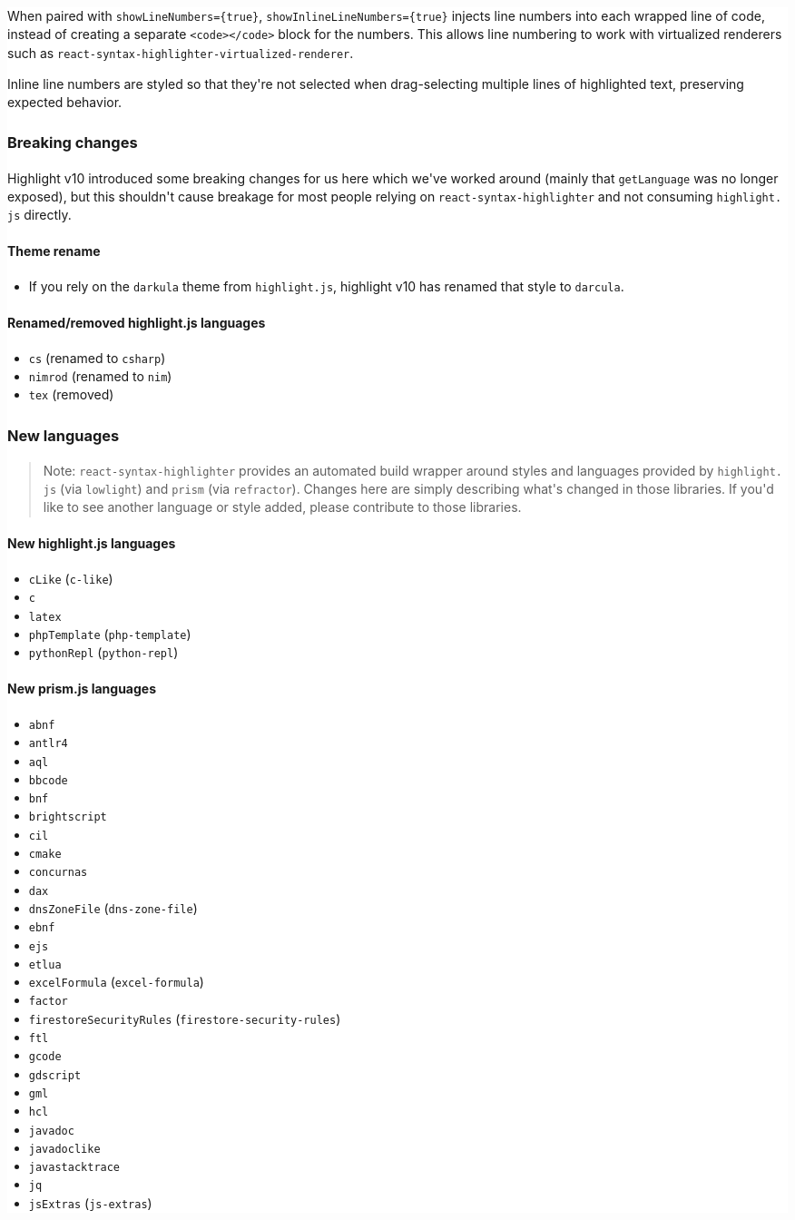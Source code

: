 When paired with `showLineNumbers={true}`, `showInlineLineNumbers={true}` injects line numbers into each wrapped line of code, instead of creating a separate `<code></code>` block for the numbers. This allows line numbering to work with virtualized renderers such as `react-syntax-highlighter-virtualized-renderer`.

Inline line numbers are styled so that they're not selected when drag-selecting multiple lines of highlighted text, preserving expected behavior.

### Breaking changes
Highlight v10 introduced some breaking changes for us here which we've worked around (mainly that `getLanguage` was no longer exposed), but this shouldn't cause breakage for most people relying on `react-syntax-highlighter` and not consuming `highlight.js` directly.

#### Theme rename

- If you rely on the `darkula` theme from `highlight.js`, highlight v10 has renamed that style to `darcula`.

#### Renamed/removed highlight.js languages
- `cs` (renamed to `csharp`)
- `nimrod` (renamed to `nim`)
- `tex` (removed)

### New languages

> Note: `react-syntax-highlighter` provides an automated build wrapper around styles and languages provided by `highlight.js` (via `lowlight`) and `prism` (via `refractor`). Changes here are simply describing what's changed in those libraries. If you'd like to see another language or style added, please contribute to those libraries.

#### New highlight.js languages
- `cLike` (`c-like`)
- `c`
- `latex`
- `phpTemplate` (`php-template`)
- `pythonRepl` (`python-repl`)

#### New prism.js languages
- `abnf`
- `antlr4`
- `aql`
- `bbcode`
- `bnf`
- `brightscript`
- `cil`
- `cmake`
- `concurnas`
- `dax`
- `dnsZoneFile` (`dns-zone-file`)
- `ebnf`
- `ejs`
- `etlua`
- `excelFormula` (`excel-formula`)
- `factor`
- `firestoreSecurityRules` (`firestore-security-rules`)
- `ftl`
- `gcode`
- `gdscript`
- `gml`
- `hcl`
- `javadoc`
- `javadoclike`
- `javastacktrace`
- `jq`
- `jsExtras` (`js-extras`)